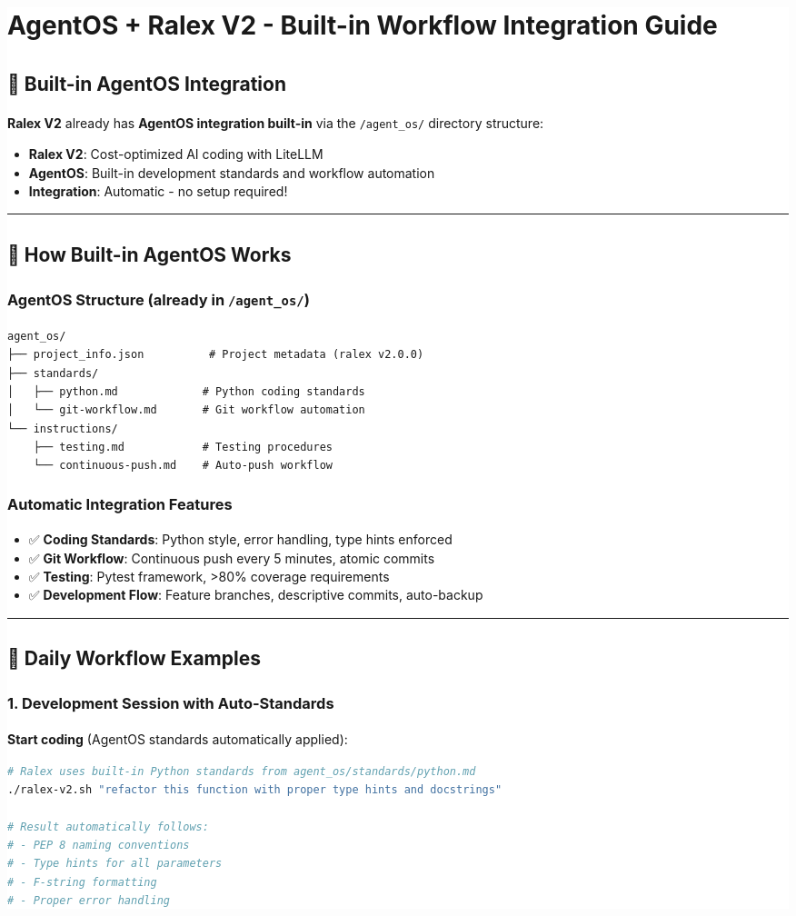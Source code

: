 # AgentOS + Ralex V2 - Built-in Workflow Integration Guide

## 🎯 **Built-in AgentOS Integration**

**Ralex V2** already has **AgentOS integration built-in** via the `/agent_os/` directory structure:

- **Ralex V2**: Cost-optimized AI coding with LiteLLM
- **AgentOS**: Built-in development standards and workflow automation
- **Integration**: Automatic - no setup required!

---

## 🔄 **How Built-in AgentOS Works**

### **AgentOS Structure** (already in `/agent_os/`)
```
agent_os/
├── project_info.json          # Project metadata (ralex v2.0.0)
├── standards/
│   ├── python.md             # Python coding standards
│   └── git-workflow.md       # Git workflow automation
└── instructions/
    ├── testing.md            # Testing procedures
    └── continuous-push.md    # Auto-push workflow
```

### **Automatic Integration Features**
- ✅ **Coding Standards**: Python style, error handling, type hints enforced
- ✅ **Git Workflow**: Continuous push every 5 minutes, atomic commits
- ✅ **Testing**: Pytest framework, >80% coverage requirements  
- ✅ **Development Flow**: Feature branches, descriptive commits, auto-backup

---

## 🚀 **Daily Workflow Examples**

### **1. Development Session with Auto-Standards**

**Start coding** (AgentOS standards automatically applied):
```bash
# Ralex uses built-in Python standards from agent_os/standards/python.md
./ralex-v2.sh "refactor this function with proper type hints and docstrings"

# Result automatically follows:
# - PEP 8 naming conventions
# - Type hints for all parameters  
# - F-string formatting
# - Proper error handling
```
